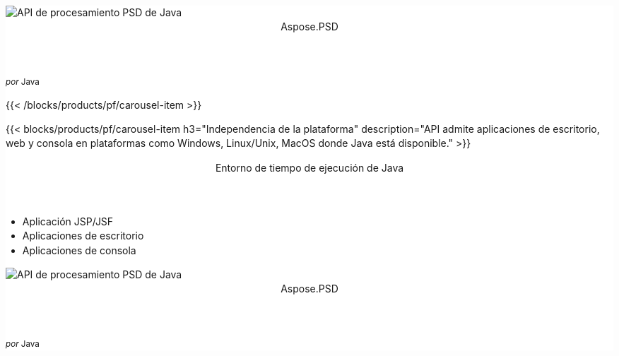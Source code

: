  <div class="d1-logo">
  <img width="70" height="75" alt="API de procesamiento PSD de Java" src="https://www.aspose.cloud/templates/aspose/img/products/psd/aspose_psd-for-java.svg" />
  <header>
   Aspose.PSD
  </header>
  <footer>
   <small>
    <em>
     por
    </em>
    Java
   </small>
  </footer>
 </div>
 
</div>

{{< /blocks/products/pf/carousel-item >}}

{{< blocks/products/pf/carousel-item h3="Independencia de la plataforma" description="API admite aplicaciones de escritorio, web y consola en plataformas como Windows, Linux/Unix, MacOS donde Java está disponible." >}}
<div class="diagram1 d1-java">
 <div class="d1-row">
  <div class="d1-col d1-left">
  </div>
  
  <div class="d1-col d1-right">
   <header>
    <i class="fa fa-cubes">
    </i>
    Entorno de tiempo de ejecución de Java
   </header>
   <ul>
    <li>
     Aplicación JSP/JSF
    </li>
    <li>
     Aplicaciones de escritorio
    </li>
    <li>
     Aplicaciones de consola
    </li>
   </ul>
  </div>
  
 </div>
 
 <div class="d1-logo">
  <img width="70" height="75" alt="API de procesamiento PSD de Java" src="https://www.aspose.cloud/templates/aspose/img/products/psd/aspose_psd-for-java.svg" />
  <header>
   Aspose.PSD
  </header>
  <footer>
   <small>
    <em>
     por
    </em>
    Java
   </small>
  </footer>
 </div>
 